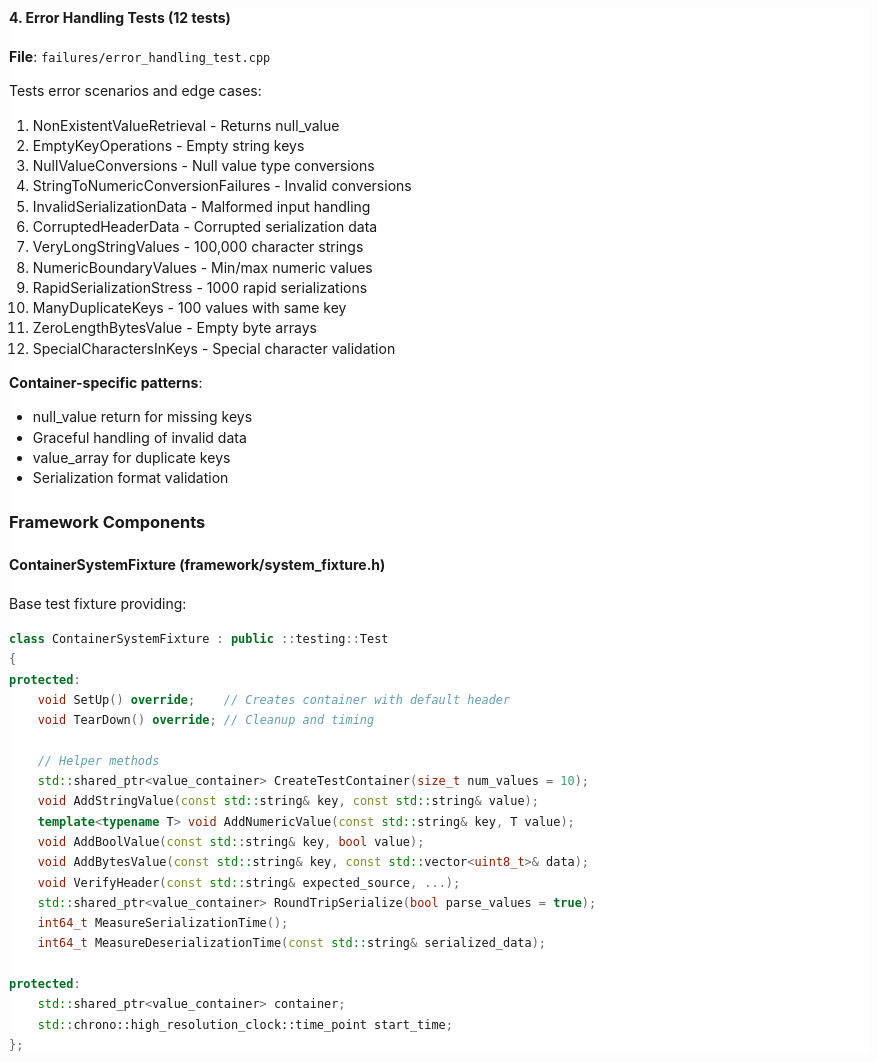 #### 4. Error Handling Tests (12 tests)

**File**: `failures/error_handling_test.cpp`

Tests error scenarios and edge cases:

1. NonExistentValueRetrieval - Returns null_value
2. EmptyKeyOperations - Empty string keys
3. NullValueConversions - Null value type conversions
4. StringToNumericConversionFailures - Invalid conversions
5. InvalidSerializationData - Malformed input handling
6. CorruptedHeaderData - Corrupted serialization data
7. VeryLongStringValues - 100,000 character strings
8. NumericBoundaryValues - Min/max numeric values
9. RapidSerializationStress - 1000 rapid serializations
10. ManyDuplicateKeys - 100 values with same key
11. ZeroLengthBytesValue - Empty byte arrays
12. SpecialCharactersInKeys - Special character validation

**Container-specific patterns**:
- null_value return for missing keys
- Graceful handling of invalid data
- value_array for duplicate keys
- Serialization format validation

### Framework Components

#### ContainerSystemFixture (framework/system_fixture.h)

Base test fixture providing:

```cpp
class ContainerSystemFixture : public ::testing::Test
{
protected:
    void SetUp() override;    // Creates container with default header
    void TearDown() override; // Cleanup and timing

    // Helper methods
    std::shared_ptr<value_container> CreateTestContainer(size_t num_values = 10);
    void AddStringValue(const std::string& key, const std::string& value);
    template<typename T> void AddNumericValue(const std::string& key, T value);
    void AddBoolValue(const std::string& key, bool value);
    void AddBytesValue(const std::string& key, const std::vector<uint8_t>& data);
    void VerifyHeader(const std::string& expected_source, ...);
    std::shared_ptr<value_container> RoundTripSerialize(bool parse_values = true);
    int64_t MeasureSerializationTime();
    int64_t MeasureDeserializationTime(const std::string& serialized_data);

protected:
    std::shared_ptr<value_container> container;
    std::chrono::high_resolution_clock::time_point start_time;
};
```

